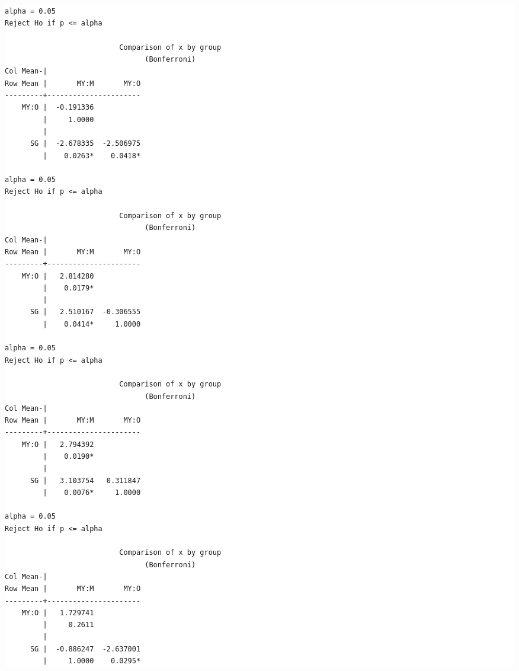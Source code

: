     alpha = 0.05
    Reject Ho if p <= alpha

                               Comparison of x by group                            
                                     (Bonferroni)                                  
    Col Mean-|
    Row Mean |       MY:M       MY:O
    ---------+----------------------
        MY:O |  -0.191336
             |     1.0000
             |
          SG |  -2.678335  -2.506975
             |    0.0263*    0.0418*

    alpha = 0.05
    Reject Ho if p <= alpha

                               Comparison of x by group                            
                                     (Bonferroni)                                  
    Col Mean-|
    Row Mean |       MY:M       MY:O
    ---------+----------------------
        MY:O |   2.814280
             |    0.0179*
             |
          SG |   2.510167  -0.306555
             |    0.0414*     1.0000

    alpha = 0.05
    Reject Ho if p <= alpha

                               Comparison of x by group                            
                                     (Bonferroni)                                  
    Col Mean-|
    Row Mean |       MY:M       MY:O
    ---------+----------------------
        MY:O |   2.794392
             |    0.0190*
             |
          SG |   3.103754   0.311847
             |    0.0076*     1.0000

    alpha = 0.05
    Reject Ho if p <= alpha

                               Comparison of x by group                            
                                     (Bonferroni)                                  
    Col Mean-|
    Row Mean |       MY:M       MY:O
    ---------+----------------------
        MY:O |   1.729741
             |     0.2611
             |
          SG |  -0.886247  -2.637001
             |     1.0000    0.0295*
